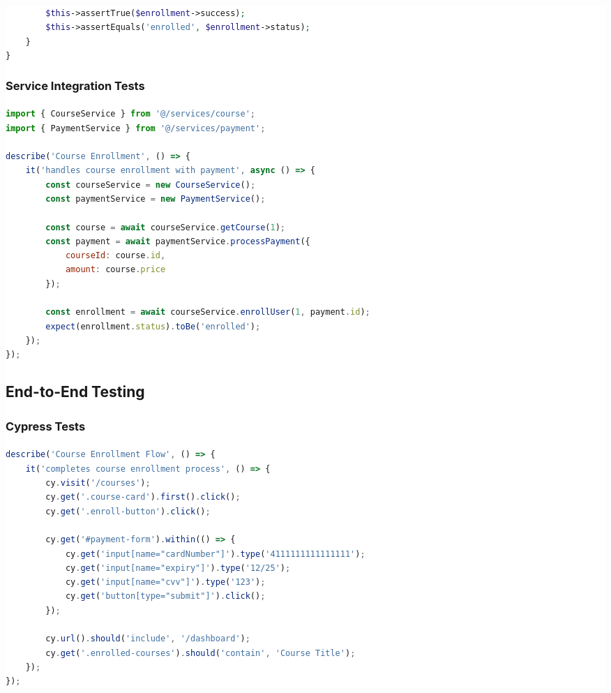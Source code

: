 ```php
        $this->assertTrue($enrollment->success);
        $this->assertEquals('enrolled', $enrollment->status);
    }
}
```

### Service Integration Tests
```javascript
import { CourseService } from '@/services/course';
import { PaymentService } from '@/services/payment';

describe('Course Enrollment', () => {
    it('handles course enrollment with payment', async () => {
        const courseService = new CourseService();
        const paymentService = new PaymentService();
        
        const course = await courseService.getCourse(1);
        const payment = await paymentService.processPayment({
            courseId: course.id,
            amount: course.price
        });
        
        const enrollment = await courseService.enrollUser(1, payment.id);
        expect(enrollment.status).toBe('enrolled');
    });
});
```

## End-to-End Testing

### Cypress Tests
```javascript
describe('Course Enrollment Flow', () => {
    it('completes course enrollment process', () => {
        cy.visit('/courses');
        cy.get('.course-card').first().click();
        cy.get('.enroll-button').click();
        
        cy.get('#payment-form').within(() => {
            cy.get('input[name="cardNumber"]').type('4111111111111111');
            cy.get('input[name="expiry"]').type('12/25');
            cy.get('input[name="cvv"]').type('123');
            cy.get('button[type="submit"]').click();
        });
        
        cy.url().should('include', '/dashboard');
        cy.get('.enrolled-courses').should('contain', 'Course Title');
    });
});
```
